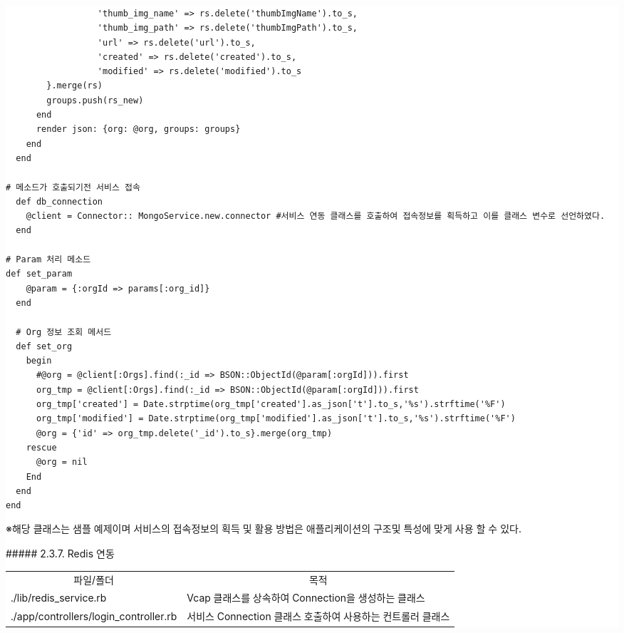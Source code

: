 ```
                  'thumb_img_name' => rs.delete('thumbImgName').to_s,
                  'thumb_img_path' => rs.delete('thumbImgPath').to_s,
                  'url' => rs.delete('url').to_s,
                  'created' => rs.delete('created').to_s,
                  'modified' => rs.delete('modified').to_s
        }.merge(rs)
        groups.push(rs_new)
      end
      render json: {org: @org, groups: groups}
    end
  end

# 메소드가 호출되기전 서비스 접속
  def db_connection
    @client = Connector:: MongoService.new.connector #서비스 연동 클래스를 호출하여 접속정보를 획득하고 이를 클래스 변수로 선언하였다.
  end

# Param 처리 메소드
def set_param
    @param = {:orgId => params[:org_id]}
  end

  # Org 정보 조회 메서드
  def set_org
    begin
      #@org = @client[:Orgs].find(:_id => BSON::ObjectId(@param[:orgId])).first
      org_tmp = @client[:Orgs].find(:_id => BSON::ObjectId(@param[:orgId])).first
      org_tmp['created'] = Date.strptime(org_tmp['created'].as_json['t'].to_s,'%s').strftime('%F')
      org_tmp['modified'] = Date.strptime(org_tmp['modified'].as_json['t'].to_s,'%s').strftime('%F')
      @org = {'id' => org_tmp.delete('_id').to_s}.merge(org_tmp)
    rescue
      @org = nil
    End
  end
end
```
※해당 클래스는 샘플 예제이며 서비스의 접속정보의 획득 및 활용 방법은 애플리케이션의 구조및 특성에 맞게 사용 할 수 있다.


<div id='17'></div>
##### 2.3.7.	Redis 연동

<table>
<tr align=center>
    <td> 파일/폴더 </td>
    <td> 목적 </td>
</tr>
<tr>
    <td> ./lib/redis_service.rb </td>
    <td> Vcap 클래스를 상속하여 Connection을 생성하는 클래스 </td>
</tr>
<tr>
    <td> ./app/controllers/login_controller.rb </td>
    <td> 서비스 Connection 클래스 호출하여 사용하는 컨트롤러 클래스 </td>
</tr>
</table>
